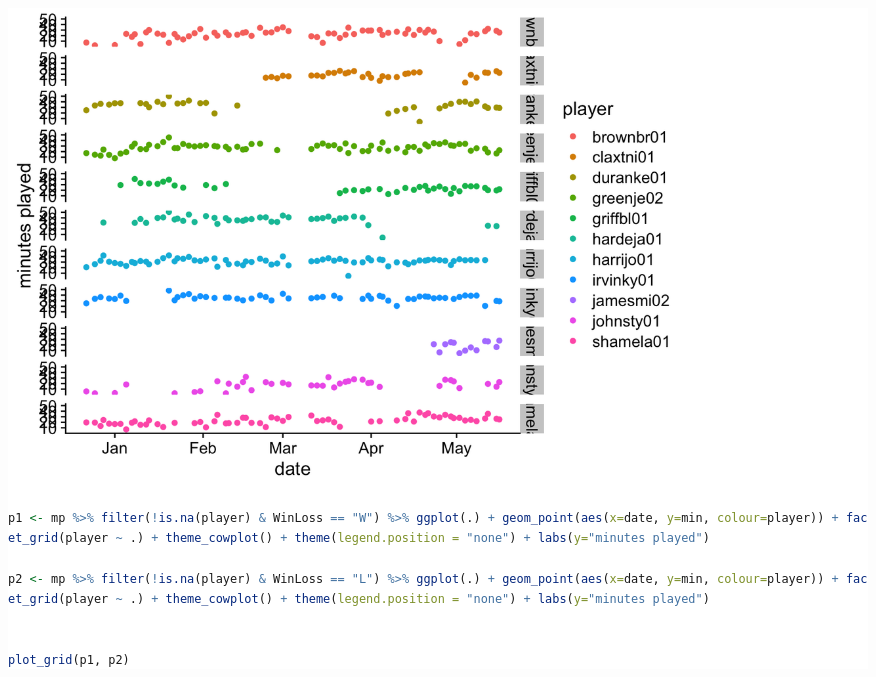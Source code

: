 <img src="/assets/images/2021-06-19-nba-21-bbr_files/figure-markdown_github/unnamed-chunk-11-2.png" width="672" />

``` r
p1 <- mp %>% filter(!is.na(player) & WinLoss == "W") %>% ggplot(.) + geom_point(aes(x=date, y=min, colour=player)) + facet_grid(player ~ .) + theme_cowplot() + theme(legend.position = "none") + labs(y="minutes played")

p2 <- mp %>% filter(!is.na(player) & WinLoss == "L") %>% ggplot(.) + geom_point(aes(x=date, y=min, colour=player)) + facet_grid(player ~ .) + theme_cowplot() + theme(legend.position = "none") + labs(y="minutes played")


plot_grid(p1, p2)
```

